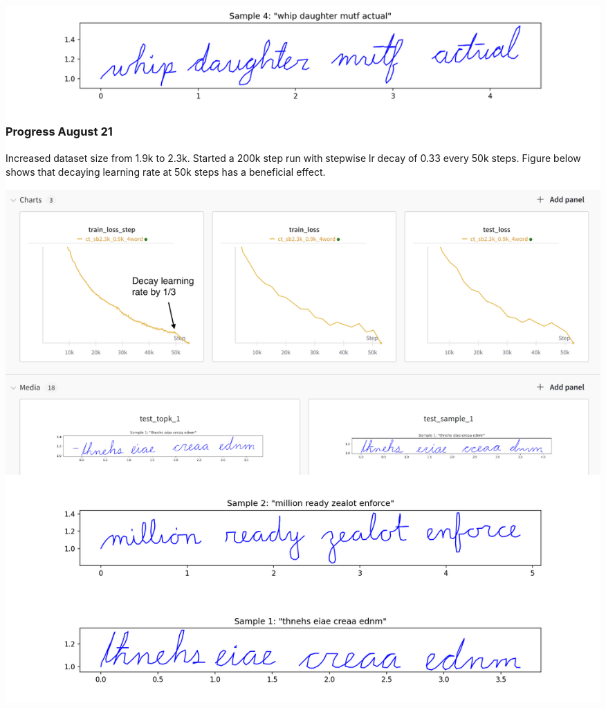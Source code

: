 ![sample_v27](static/sample_v27.png)

### Progress August 21

Increased dataset size from 1.9k to 2.3k. Started a 200k step run with stepwise lr decay of 0.33 every 50k steps. Figure below shows that decaying learning rate at 50k steps has a beneficial effect.

![wandb_lr_decay](static/wandb_lr_decay.png)

![sample_v28](static/sample_v28.png)

![sample_v29](static/sample_v29.png)
